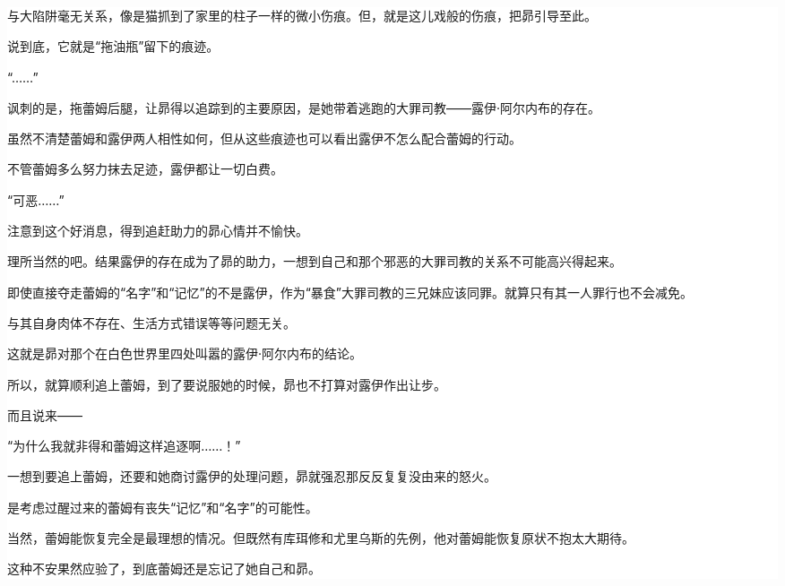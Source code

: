 

与大陷阱毫无关系，像是猫抓到了家里的柱子一样的微小伤痕。但，就是这儿戏般的伤痕，把昴引导至此。



说到底，它就是“拖油瓶”留下的痕迹。



“……”



讽刺的是，拖蕾姆后腿，让昴得以追踪到的主要原因，是她带着逃跑的大罪司教——露伊·阿尔内布的存在。



虽然不清楚蕾姆和露伊两人相性如何，但从这些痕迹也可以看出露伊不怎么配合蕾姆的行动。



不管蕾姆多么努力抹去足迹，露伊都让一切白费。



“可恶……”



注意到这个好消息，得到追赶助力的昴心情并不愉快。



理所当然的吧。结果露伊的存在成为了昴的助力，一想到自己和那个邪恶的大罪司教的关系不可能高兴得起来。



即使直接夺走蕾姆的“名字”和“记忆”的不是露伊，作为“暴食”大罪司教的三兄妹应该同罪。就算只有其一人罪行也不会减免。



与其自身肉体不存在、生活方式错误等等问题无关。



这就是昴对那个在白色世界里四处叫嚣的露伊·阿尔内布的结论。



所以，就算顺利追上蕾姆，到了要说服她的时候，昴也不打算对露伊作出让步。



而且说来——



“为什么我就非得和蕾姆这样追逐啊……！”



一想到要追上蕾姆，还要和她商讨露伊的处理问题，昴就强忍那反反复复没由来的怒火。



是考虑过醒过来的蕾姆有丧失“记忆”和“名字”的可能性。



当然，蕾姆能恢复完全是最理想的情况。但既然有库珥修和尤里乌斯的先例，他对蕾姆能恢复原状不抱太大期待。



这种不安果然应验了，到底蕾姆还是忘记了她自己和昴。

